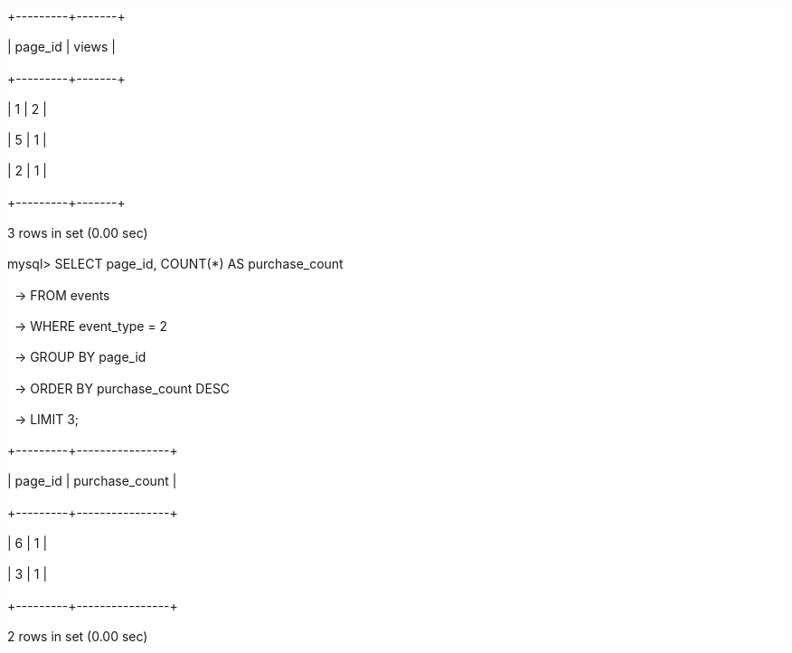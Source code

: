 +---------+-------+

| page\_id | views |

+---------+-------+

|       1 |     2 |

|       5 |     1 |

|       2 |     1 |

+---------+-------+

3 rows in set (0.00 sec)



mysql> SELECT page\_id, COUNT(\*) AS purchase\_count

&nbsp;   -> FROM events

&nbsp;   -> WHERE event\_type = 2

&nbsp;   -> GROUP BY page\_id

&nbsp;   -> ORDER BY purchase\_count DESC

&nbsp;   -> LIMIT 3;

+---------+----------------+

| page\_id | purchase\_count |

+---------+----------------+

|       6 |              1 |

|       3 |              1 |

+---------+----------------+

2 rows in set (0.00 sec)

